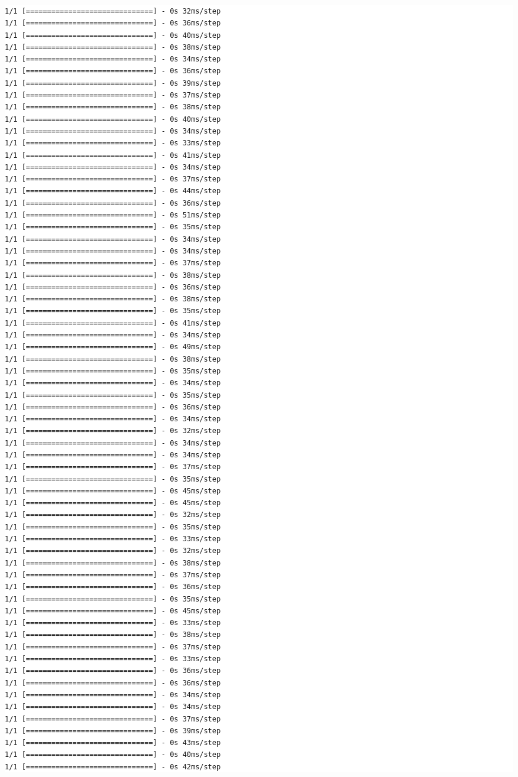     1/1 [==============================] - 0s 32ms/step
    1/1 [==============================] - 0s 36ms/step
    1/1 [==============================] - 0s 40ms/step
    1/1 [==============================] - 0s 38ms/step
    1/1 [==============================] - 0s 34ms/step
    1/1 [==============================] - 0s 36ms/step
    1/1 [==============================] - 0s 39ms/step
    1/1 [==============================] - 0s 37ms/step
    1/1 [==============================] - 0s 38ms/step
    1/1 [==============================] - 0s 40ms/step
    1/1 [==============================] - 0s 34ms/step
    1/1 [==============================] - 0s 33ms/step
    1/1 [==============================] - 0s 41ms/step
    1/1 [==============================] - 0s 34ms/step
    1/1 [==============================] - 0s 37ms/step
    1/1 [==============================] - 0s 44ms/step
    1/1 [==============================] - 0s 36ms/step
    1/1 [==============================] - 0s 51ms/step
    1/1 [==============================] - 0s 35ms/step
    1/1 [==============================] - 0s 34ms/step
    1/1 [==============================] - 0s 34ms/step
    1/1 [==============================] - 0s 37ms/step
    1/1 [==============================] - 0s 38ms/step
    1/1 [==============================] - 0s 36ms/step
    1/1 [==============================] - 0s 38ms/step
    1/1 [==============================] - 0s 35ms/step
    1/1 [==============================] - 0s 41ms/step
    1/1 [==============================] - 0s 34ms/step
    1/1 [==============================] - 0s 49ms/step
    1/1 [==============================] - 0s 38ms/step
    1/1 [==============================] - 0s 35ms/step
    1/1 [==============================] - 0s 34ms/step
    1/1 [==============================] - 0s 35ms/step
    1/1 [==============================] - 0s 36ms/step
    1/1 [==============================] - 0s 34ms/step
    1/1 [==============================] - 0s 32ms/step
    1/1 [==============================] - 0s 34ms/step
    1/1 [==============================] - 0s 34ms/step
    1/1 [==============================] - 0s 37ms/step
    1/1 [==============================] - 0s 35ms/step
    1/1 [==============================] - 0s 45ms/step
    1/1 [==============================] - 0s 45ms/step
    1/1 [==============================] - 0s 32ms/step
    1/1 [==============================] - 0s 35ms/step
    1/1 [==============================] - 0s 33ms/step
    1/1 [==============================] - 0s 32ms/step
    1/1 [==============================] - 0s 38ms/step
    1/1 [==============================] - 0s 37ms/step
    1/1 [==============================] - 0s 36ms/step
    1/1 [==============================] - 0s 35ms/step
    1/1 [==============================] - 0s 45ms/step
    1/1 [==============================] - 0s 33ms/step
    1/1 [==============================] - 0s 38ms/step
    1/1 [==============================] - 0s 37ms/step
    1/1 [==============================] - 0s 33ms/step
    1/1 [==============================] - 0s 36ms/step
    1/1 [==============================] - 0s 36ms/step
    1/1 [==============================] - 0s 34ms/step
    1/1 [==============================] - 0s 34ms/step
    1/1 [==============================] - 0s 37ms/step
    1/1 [==============================] - 0s 39ms/step
    1/1 [==============================] - 0s 43ms/step
    1/1 [==============================] - 0s 40ms/step
    1/1 [==============================] - 0s 42ms/step